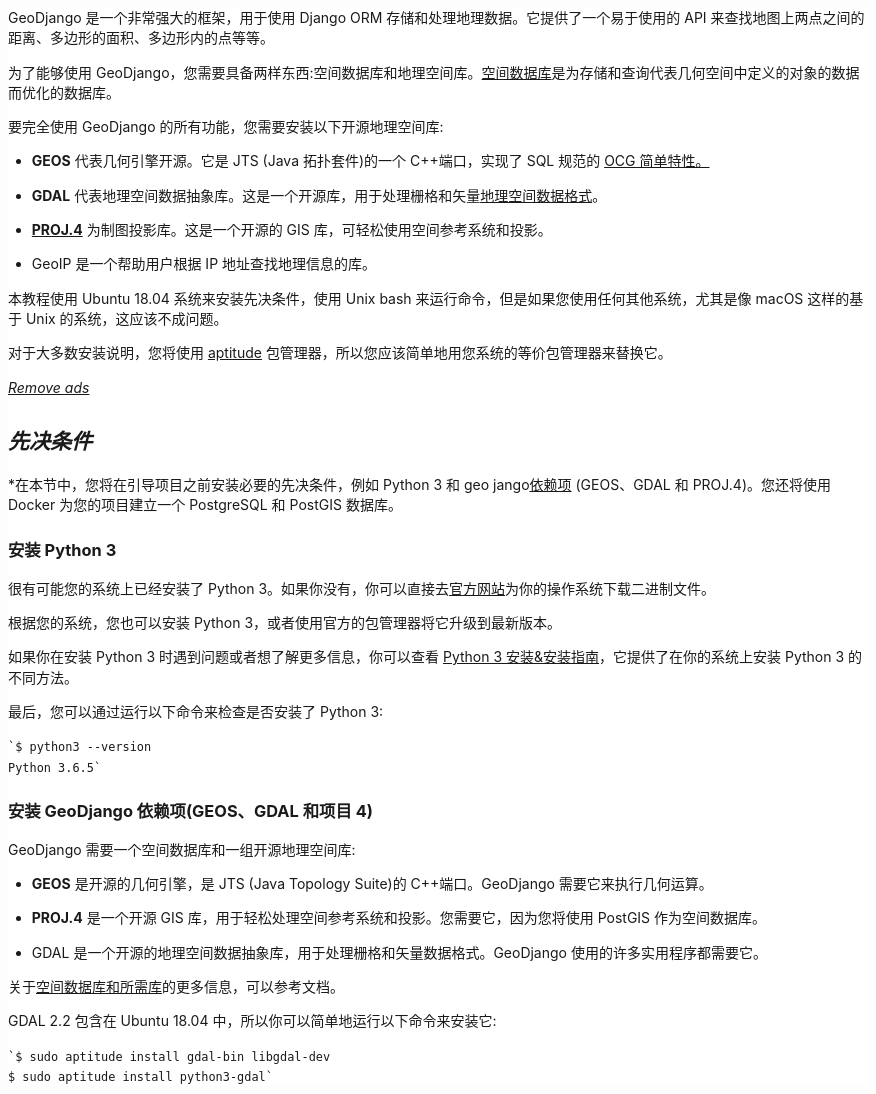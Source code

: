 GeoDjango 是一个非常强大的框架，用于使用 Django ORM 存储和处理地理数据。它提供了一个易于使用的 API 来查找地图上两点之间的距离、多边形的面积、多边形内的点等等。

为了能够使用 GeoDjango，您需要具备两样东西:空间数据库和地理空间库。[空间数据库](https://en.wikipedia.org/wiki/Spatial_database)是为存储和查询代表几何空间中定义的对象的数据而优化的数据库。

要完全使用 GeoDjango 的所有功能，您需要安装以下开源地理空间库:

*   **GEOS** 代表几何引擎开源。它是 JTS (Java 拓扑套件)的一个 C++端口，实现了 SQL 规范的 [OCG 简单特性。](http://www.opengeospatial.org/standards/sfs)

*   **GDAL** 代表地理空间数据抽象库。这是一个开源库，用于处理栅格和矢量[地理空间数据格式](https://en.wikipedia.org/wiki/GIS_file_formats)。

*   [**PROJ.4**](https://proj4.org/) 为制图投影库。这是一个开源的 GIS 库，可轻松使用空间参考系统和投影。

*   GeoIP 是一个帮助用户根据 IP 地址查找地理信息的库。

本教程使用 Ubuntu 18.04 系统来安装先决条件，使用 Unix bash 来运行命令，但是如果您使用任何其他系统，尤其是像 macOS 这样的基于 Unix 的系统，这应该不成问题。

对于大多数安装说明，您将使用 [aptitude](https://help.ubuntu.com/lts/serverguide/aptitude.html.en) 包管理器，所以您应该简单地用您系统的等价包管理器来替换它。

[*Remove ads*](/account/join/)

## *先决条件*

 *在本节中，您将在引导项目之前安装必要的先决条件，例如 Python 3 和 geo jango[依赖项](https://realpython.com/courses/managing-python-dependencies/) (GEOS、GDAL 和 PROJ.4)。您还将使用 Docker 为您的项目建立一个 PostgreSQL 和 PostGIS 数据库。

### 安装 Python 3

很有可能您的系统上已经安装了 Python 3。如果你没有，你可以直接去[官方网站](https://www.python.org/downloads/)为你的操作系统下载二进制文件。

根据您的系统，您也可以安装 Python 3，或者使用官方的包管理器将它升级到最新版本。

如果你在安装 Python 3 时遇到问题或者想了解更多信息，你可以查看 [Python 3 安装&安装指南](https://realpython.com/installing-python)，它提供了在你的系统上安装 Python 3 的不同方法。

最后，您可以通过运行以下命令来检查是否安装了 Python 3:

```
`$ python3 --version
Python 3.6.5` 
```

### 安装 GeoDjango 依赖项(GEOS、GDAL 和项目 4)

GeoDjango 需要一个空间数据库和一组开源地理空间库:

*   **GEOS** 是开源的几何引擎，是 JTS (Java Topology Suite)的 C++端口。GeoDjango 需要它来执行几何运算。

*   **PROJ.4** 是一个开源 GIS 库，用于轻松处理空间参考系统和投影。您需要它，因为您将使用 PostGIS 作为空间数据库。

*   GDAL 是一个开源的地理空间数据抽象库，用于处理栅格和矢量数据格式。GeoDjango 使用的许多实用程序都需要它。

关于[空间数据库和所需库](https://docs.djangoproject.com/en/2.1/ref/contrib/gis/install/geolibs/)的更多信息，可以参考文档。

GDAL 2.2 包含在 Ubuntu 18.04 中，所以你可以简单地运行以下命令来安装它:

```
`$ sudo aptitude install gdal-bin libgdal-dev
$ sudo aptitude install python3-gdal` 
```
